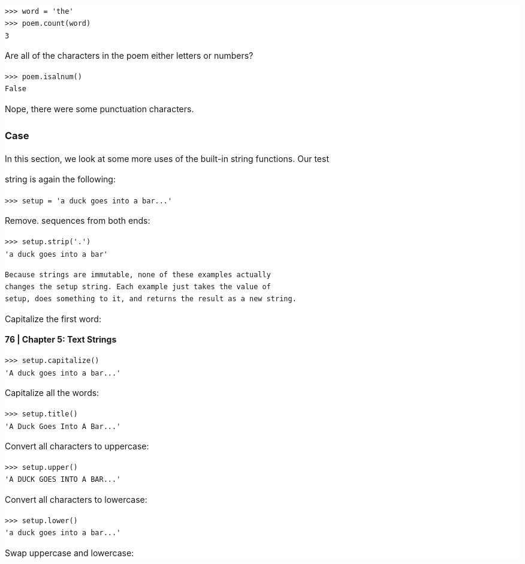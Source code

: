 ```
>>> word = 'the'
>>> poem.count(word)
3
```
Are all of the characters in the poem either letters or numbers?

```
>>> poem.isalnum()
False
```
Nope, there were some punctuation characters.

### Case

In this section, we look at some more uses of the built-in string functions. Our test

string is again the following:

```
>>> setup = 'a duck goes into a bar...'
```
Remove. sequences from both ends:

```
>>> setup.strip('.')
'a duck goes into a bar'
```
```
Because strings are immutable, none of these examples actually
changes the setup string. Each example just takes the value of
setup, does something to it, and returns the result as a new string.
```
Capitalize the first word:

**76 | Chapter 5: Text Strings**


```
>>> setup.capitalize()
'A duck goes into a bar...'
```
Capitalize all the words:

```
>>> setup.title()
'A Duck Goes Into A Bar...'
```
Convert all characters to uppercase:

```
>>> setup.upper()
'A DUCK GOES INTO A BAR...'
```
Convert all characters to lowercase:

```
>>> setup.lower()
'a duck goes into a bar...'
```
Swap uppercase and lowercase:
